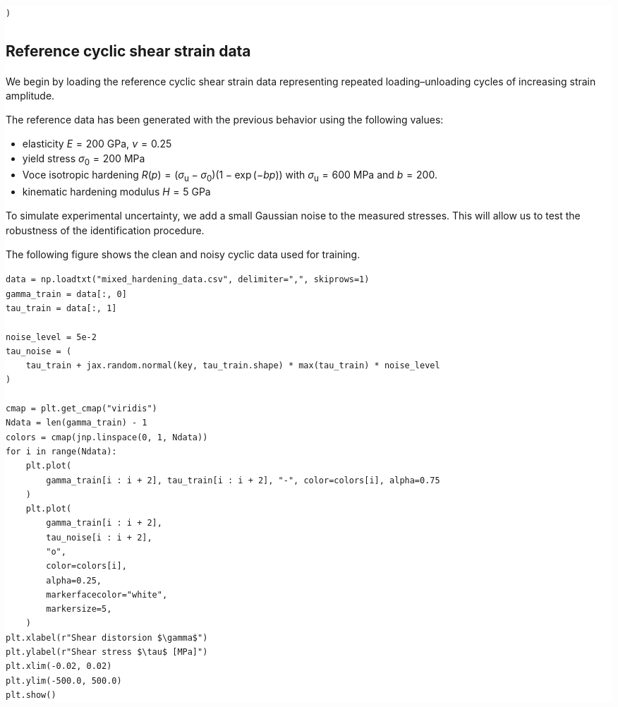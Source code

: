 ```{code-cell} ipython3
)
```

## Reference cyclic shear strain data

We begin by loading the reference cyclic shear strain data representing repeated loading–unloading cycles of increasing strain amplitude.

The reference data has been generated with the previous behavior using the following values:
- elasticity $E=200\text{ GPa}$, $\nu=0.25$
- yield stress $\sigma_0=200\text{ MPa}$
- Voce isotropic hardening $R(p) = (\sigma_\text{u}-\sigma_0)(1-\exp(-bp))$ with $\sigma_\text{u}=600\text{ MPa}$ and $b=200$.
- kinematic hardening modulus $H=5\text{ GPa}$

To simulate experimental uncertainty, we add a small Gaussian noise to the measured stresses. This will allow us to test the robustness of the identification procedure.

The following figure shows the clean and noisy cyclic data used for training.

```{code-cell} ipython3
data = np.loadtxt("mixed_hardening_data.csv", delimiter=",", skiprows=1)
gamma_train = data[:, 0]
tau_train = data[:, 1]

noise_level = 5e-2
tau_noise = (
    tau_train + jax.random.normal(key, tau_train.shape) * max(tau_train) * noise_level
)

cmap = plt.get_cmap("viridis")
Ndata = len(gamma_train) - 1
colors = cmap(jnp.linspace(0, 1, Ndata))
for i in range(Ndata):
    plt.plot(
        gamma_train[i : i + 2], tau_train[i : i + 2], "-", color=colors[i], alpha=0.75
    )
    plt.plot(
        gamma_train[i : i + 2],
        tau_noise[i : i + 2],
        "o",
        color=colors[i],
        alpha=0.25,
        markerfacecolor="white",
        markersize=5,
    )
plt.xlabel(r"Shear distorsion $\gamma$")
plt.ylabel(r"Shear stress $\tau$ [MPa]")
plt.xlim(-0.02, 0.02)
plt.ylim(-500.0, 500.0)
plt.show()
```
